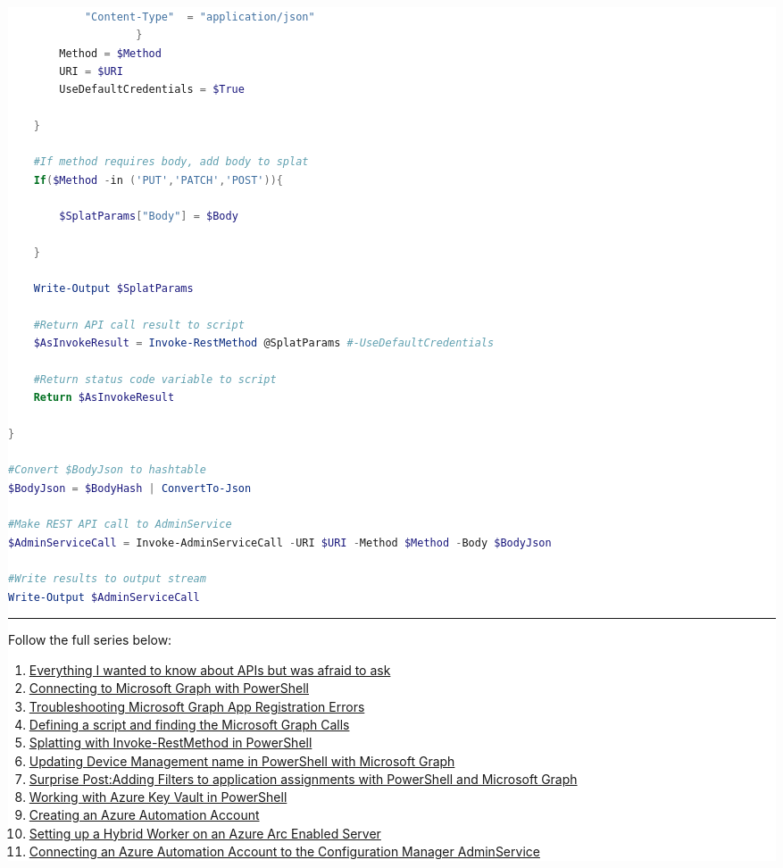 ````powershell
            "Content-Type"  = "application/json"
                    }
        Method = $Method
        URI = $URI
        UseDefaultCredentials = $True

    }

    #If method requires body, add body to splat
    If($Method -in ('PUT','PATCH','POST')){

        $SplatParams["Body"] = $Body

    }

    Write-Output $SplatParams

    #Return API call result to script
    $AsInvokeResult = Invoke-RestMethod @SplatParams #-UseDefaultCredentials

    #Return status code variable to script
    Return $AsInvokeResult

}

#Convert $BodyJson to hashtable
$BodyJson = $BodyHash | ConvertTo-Json

#Make REST API call to AdminService
$AdminServiceCall = Invoke-AdminServiceCall -URI $URI -Method $Method -Body $BodyJson

#Write results to output stream
Write-Output $AdminServiceCall

````
______

Follow the full series below:

1. [Everything I wanted to know about APIs but was afraid to ask](https://www.modernendpoint.com/managed/everything-i-wanted-to-know-about-apis-but-was-afraid-to-ask/)
2. [Connecting to Microsoft Graph with PowerShell](https://www.modernendpoint.com/managed/connecting-to-microsoft-graph-with-powershell/)
3. [Troubleshooting Microsoft Graph App Registration Errors](https://www.modernendpoint.com/managed/troubleshooting-microsoft-graph-app-registration-errors/)
4. [Defining a script and finding the Microsoft Graph Calls](https://www.modernendpoint.com/managed/Defining-a-script-and-finding-the-Microsoft-Graph-Queries/)
5. [Splatting with Invoke-RestMethod in PowerShell](https://www.modernendpoint.com/managed/PowerShell-tips-for-accessing-Microsoft-Graph-in-PowerShell/)
6. [Updating Device Management name in PowerShell with Microsoft Graph](https://www.modernendpoint.com/managed/Updating-device-management-name-in-PowerShell-with-Microsoft-Graph/)
7. [Surprise Post:Adding Filters to application assignments with PowerShell and Microsoft Graph](https://www.modernendpoint.com/managed/Adding-Filters-to-application-assignments-with-PowerShell-and-Microsoft-Graph/)
8. [Working with Azure Key Vault in PowerShell](https://www.modernendpoint.com/managed/Working-with-Azure-Key-Vault-in-PowerShell/)
9. [Creating an Azure Automation Account](https://www.modernendpoint.com/managed/Creating-an-Azure-Automation-Account/)
10. [Setting up a Hybrid Worker on an Azure Arc Enabled Server](https://www.modernendpoint.com/managed/Setting-up-a-Hybrid-Worker-on-an-Azure-Arc-Enabled-Server/)
11. [Connecting an Azure Automation Account to the Configuration Manager AdminService](https://www.modernendpoint.com/managed/Connecting-an-Azure-Automation-Account-to-the-Configuration-Manager-AdminService)